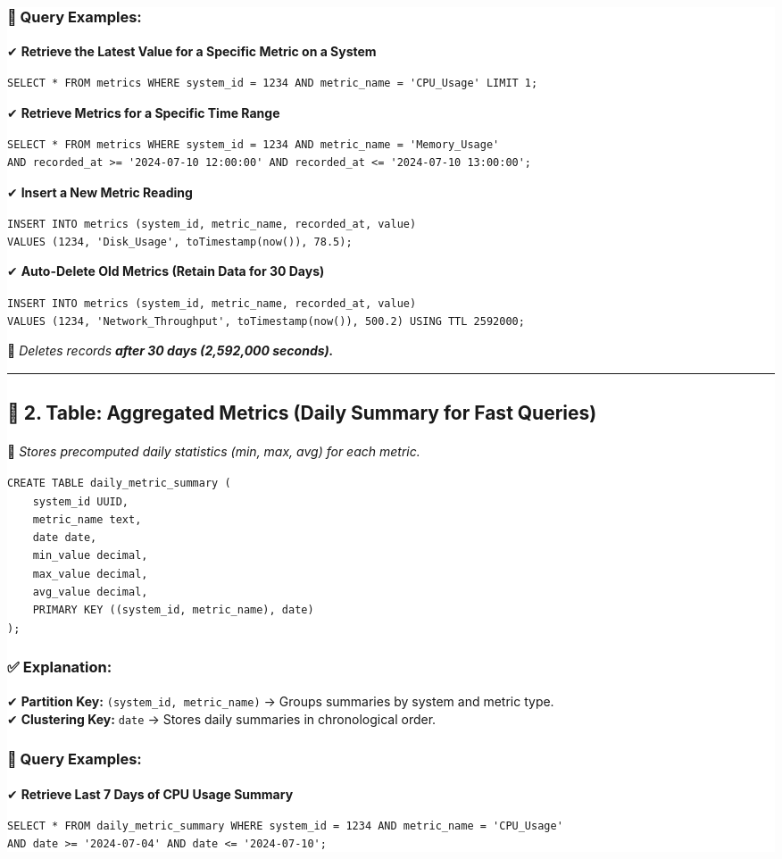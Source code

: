 ### **📌 Query Examples:**  
✔ **Retrieve the Latest Value for a Specific Metric on a System**  
```cql
SELECT * FROM metrics WHERE system_id = 1234 AND metric_name = 'CPU_Usage' LIMIT 1;
```

✔ **Retrieve Metrics for a Specific Time Range**  
```cql
SELECT * FROM metrics WHERE system_id = 1234 AND metric_name = 'Memory_Usage' 
AND recorded_at >= '2024-07-10 12:00:00' AND recorded_at <= '2024-07-10 13:00:00';
```

✔ **Insert a New Metric Reading**  
```cql
INSERT INTO metrics (system_id, metric_name, recorded_at, value) 
VALUES (1234, 'Disk_Usage', toTimestamp(now()), 78.5);
```

✔ **Auto-Delete Old Metrics (Retain Data for 30 Days)**  
```cql
INSERT INTO metrics (system_id, metric_name, recorded_at, value) 
VALUES (1234, 'Network_Throughput', toTimestamp(now()), 500.2) USING TTL 2592000;
```
🔹 _Deletes records **after 30 days (2,592,000 seconds).**_

---

## **📌 2. Table: Aggregated Metrics (Daily Summary for Fast Queries)**  
🔹 _Stores precomputed daily statistics (min, max, avg) for each metric._  

```cql
CREATE TABLE daily_metric_summary (
    system_id UUID,  
    metric_name text,  
    date date,  
    min_value decimal,  
    max_value decimal,  
    avg_value decimal,  
    PRIMARY KEY ((system_id, metric_name), date)
);
```

### **✅ Explanation:**  
✔ **Partition Key:** `(system_id, metric_name)` → Groups summaries by system and metric type.  
✔ **Clustering Key:** `date` → Stores daily summaries in chronological order.  

### **📌 Query Examples:**  
✔ **Retrieve Last 7 Days of CPU Usage Summary**  
```cql
SELECT * FROM daily_metric_summary WHERE system_id = 1234 AND metric_name = 'CPU_Usage' 
AND date >= '2024-07-04' AND date <= '2024-07-10';
```
